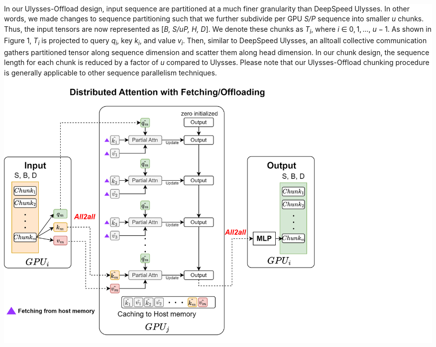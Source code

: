 In our Ulysses-Offload design, input sequence are partitioned at a much finer granularity than DeepSpeed Ulysses. In other words, we made changes to sequence partitioning such that we further subdivide per GPU *S/P* sequence into smaller *u*
chunks. Thus, the input tensors are now represented as \[*B, S/uP, H,
D*\]. We denote these chunks as *T<sub>i</sub>*,
where$\ i\  \in \ 0,1,\ldots,\ u - 1.$ As shown in Figure 1,
*T<sub>i</sub>* is projected to query *q<sub>i</sub>*, key
*k<sub>i</sub>*, and value *v<sub>i</sub>*. Then, similar to DeepSpeed Ulysses, an alltoall collective communication gathers partitioned tensor
along sequence dimension and scatter them along head dimension. In our chunk
design, the sequence length for each chunk is reduced by a factor of *u*
compared to Ulysses. Please note that our Ulysses-Offload chunking procedure is generally applicable to other sequence parallelism techniques.

<img src="./media/image3.png" style="width:6.5in;height:5.36042in"
alt="A screenshot of a computer Description automatically generated" />
